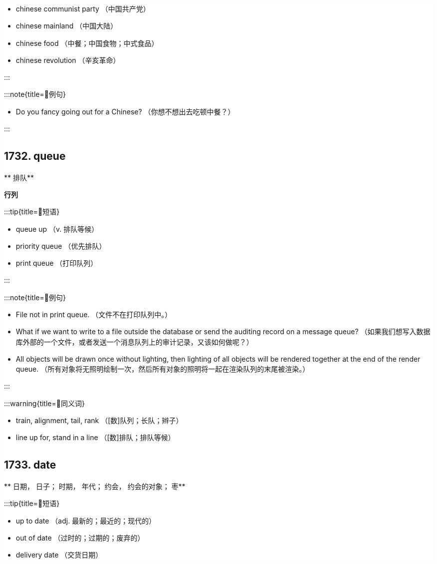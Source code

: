 - chinese communist party （中国共产党）

- chinese mainland （中国大陆）

- chinese food （中餐；中国食物；中式食品）

- chinese revolution （辛亥革命）

:::

:::note{title=🎤例句}

- Do you fancy going out for a Chinese? （你想不想出去吃顿中餐？）

:::

## 1732. queue

** 排队**

**行列**

:::tip{title=🤩短语}

- queue up （v. 排队等候）

- priority queue （优先排队）

- print queue （打印队列）

:::

:::note{title=🎤例句}

- File not in print queue. （文件不在打印队列中。）

- What if we want to write to a file outside the database or send the auditing record on a message queue? （如果我们想写入数据库外部的一个文件，或者发送一个消息队列上的审计记录，又该如何做呢？）

- All objects will be drawn once without lighting, then lighting of all objects will be rendered together at the end of the render queue. （所有对象将无照明绘制一次，然后所有对象的照明将一起在渲染队列的末尾被渲染。）

:::

:::warning{title=🤔同义词}

- train, alignment, tail, rank （[数]队列；长队；辫子）

- line up for, stand in a line （[数]排队；排队等候）


## 1733. date

** 日期， 日子； 时期， 年代； 约会， 约会的对象； 枣**

:::tip{title=🤩短语}

- up to date （adj. 最新的；最近的；现代的）

- out of date （过时的；过期的；废弃的）

- delivery date （交货日期）
